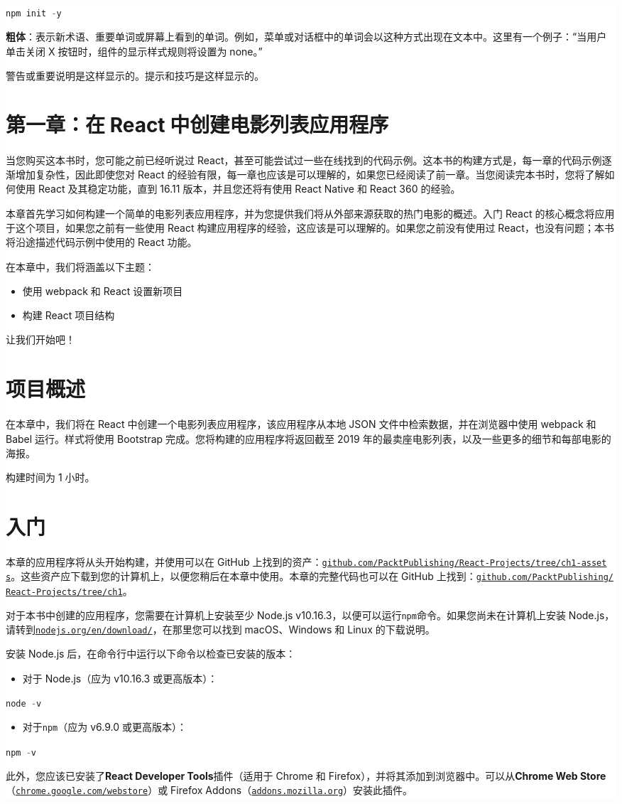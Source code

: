 ```jsx
npm init -y
```

**粗体**：表示新术语、重要单词或屏幕上看到的单词。例如，菜单或对话框中的单词会以这种方式出现在文本中。这里有一个例子：“当用户单击关闭 X 按钮时，组件的显示样式规则将设置为 none。”

警告或重要说明是这样显示的。提示和技巧是这样显示的。


# 第一章：在 React 中创建电影列表应用程序

当您购买这本书时，您可能之前已经听说过 React，甚至可能尝试过一些在线找到的代码示例。这本书的构建方式是，每一章的代码示例逐渐增加复杂性，因此即使您对 React 的经验有限，每一章也应该是可以理解的，如果您已经阅读了前一章。当您阅读完本书时，您将了解如何使用 React 及其稳定功能，直到 16.11 版本，并且您还将有使用 React Native 和 React 360 的经验。

本章首先学习如何构建一个简单的电影列表应用程序，并为您提供我们将从外部来源获取的热门电影的概述。入门 React 的核心概念将应用于这个项目，如果您之前有一些使用 React 构建应用程序的经验，这应该是可以理解的。如果您之前没有使用过 React，也没有问题；本书将沿途描述代码示例中使用的 React 功能。

在本章中，我们将涵盖以下主题：

+   使用 webpack 和 React 设置新项目

+   构建 React 项目结构

让我们开始吧！

# 项目概述

在本章中，我们将在 React 中创建一个电影列表应用程序，该应用程序从本地 JSON 文件中检索数据，并在浏览器中使用 webpack 和 Babel 运行。样式将使用 Bootstrap 完成。您将构建的应用程序将返回截至 2019 年的最卖座电影列表，以及一些更多的细节和每部电影的海报。

构建时间为 1 小时。

# 入门

本章的应用程序将从头开始构建，并使用可以在 GitHub 上找到的资产：[`github.com/PacktPublishing/React-Projects/tree/ch1-assets`](https://github.com/PacktPublishing/React-Projects/tree/ch1-assets)。这些资产应下载到您的计算机上，以便您稍后在本章中使用。本章的完整代码也可以在 GitHub 上找到：[`github.com/PacktPublishing/React-Projects/tree/ch1`](https://github.com/PacktPublishing/React-Projects/tree/ch1)。

对于本书中创建的应用程序，您需要在计算机上安装至少 Node.js v10.16.3，以便可以运行`npm`命令。如果您尚未在计算机上安装 Node.js，请转到[`nodejs.org/en/download/`](https://nodejs.org/en/download/)，在那里您可以找到 macOS、Windows 和 Linux 的下载说明。

安装 Node.js 后，在命令行中运行以下命令以检查已安装的版本：

+   对于 Node.js（应为 v10.16.3 或更高版本）：

```jsx
node -v
```

+   对于`npm`（应为 v6.9.0 或更高版本）：

```jsx
npm -v
```

此外，您应该已安装了**React Developer Tools**插件（适用于 Chrome 和 Firefox），并将其添加到浏览器中。可以从**Chrome Web Store**（[`chrome.google.com/webstore`](https://chrome.google.com/webstore)）或 Firefox Addons（[`addons.mozilla.org`](https://addons.mozilla.org)）安装此插件。
